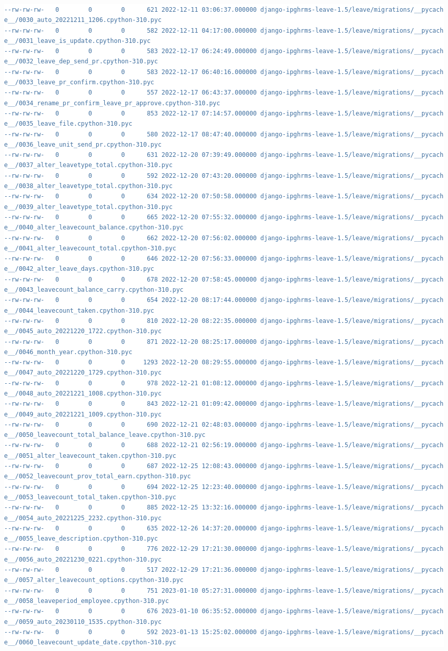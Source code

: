 ```diff
--rw-rw-rw-   0        0        0      621 2022-12-11 03:06:37.000000 django-ipghrms-leave-1.5/leave/migrations/__pycache__/0030_auto_20221211_1206.cpython-310.pyc
--rw-rw-rw-   0        0        0      582 2022-12-11 04:17:00.000000 django-ipghrms-leave-1.5/leave/migrations/__pycache__/0031_leave_is_update.cpython-310.pyc
--rw-rw-rw-   0        0        0      583 2022-12-17 06:24:49.000000 django-ipghrms-leave-1.5/leave/migrations/__pycache__/0032_leave_dep_send_pr.cpython-310.pyc
--rw-rw-rw-   0        0        0      583 2022-12-17 06:40:16.000000 django-ipghrms-leave-1.5/leave/migrations/__pycache__/0033_leave_pr_confirm.cpython-310.pyc
--rw-rw-rw-   0        0        0      557 2022-12-17 06:43:37.000000 django-ipghrms-leave-1.5/leave/migrations/__pycache__/0034_rename_pr_confirm_leave_pr_approve.cpython-310.pyc
--rw-rw-rw-   0        0        0      853 2022-12-17 07:14:57.000000 django-ipghrms-leave-1.5/leave/migrations/__pycache__/0035_leave_file.cpython-310.pyc
--rw-rw-rw-   0        0        0      580 2022-12-17 08:47:40.000000 django-ipghrms-leave-1.5/leave/migrations/__pycache__/0036_leave_unit_send_pr.cpython-310.pyc
--rw-rw-rw-   0        0        0      631 2022-12-20 07:39:49.000000 django-ipghrms-leave-1.5/leave/migrations/__pycache__/0037_alter_leavetype_total.cpython-310.pyc
--rw-rw-rw-   0        0        0      592 2022-12-20 07:43:20.000000 django-ipghrms-leave-1.5/leave/migrations/__pycache__/0038_alter_leavetype_total.cpython-310.pyc
--rw-rw-rw-   0        0        0      634 2022-12-20 07:50:58.000000 django-ipghrms-leave-1.5/leave/migrations/__pycache__/0039_alter_leavetype_total.cpython-310.pyc
--rw-rw-rw-   0        0        0      665 2022-12-20 07:55:32.000000 django-ipghrms-leave-1.5/leave/migrations/__pycache__/0040_alter_leavecount_balance.cpython-310.pyc
--rw-rw-rw-   0        0        0      662 2022-12-20 07:56:02.000000 django-ipghrms-leave-1.5/leave/migrations/__pycache__/0041_alter_leavecount_total.cpython-310.pyc
--rw-rw-rw-   0        0        0      646 2022-12-20 07:56:33.000000 django-ipghrms-leave-1.5/leave/migrations/__pycache__/0042_alter_leave_days.cpython-310.pyc
--rw-rw-rw-   0        0        0      678 2022-12-20 07:58:45.000000 django-ipghrms-leave-1.5/leave/migrations/__pycache__/0043_leavecount_balance_carry.cpython-310.pyc
--rw-rw-rw-   0        0        0      654 2022-12-20 08:17:44.000000 django-ipghrms-leave-1.5/leave/migrations/__pycache__/0044_leavecount_taken.cpython-310.pyc
--rw-rw-rw-   0        0        0      810 2022-12-20 08:22:35.000000 django-ipghrms-leave-1.5/leave/migrations/__pycache__/0045_auto_20221220_1722.cpython-310.pyc
--rw-rw-rw-   0        0        0      871 2022-12-20 08:25:17.000000 django-ipghrms-leave-1.5/leave/migrations/__pycache__/0046_month_year.cpython-310.pyc
--rw-rw-rw-   0        0        0     1293 2022-12-20 08:29:55.000000 django-ipghrms-leave-1.5/leave/migrations/__pycache__/0047_auto_20221220_1729.cpython-310.pyc
--rw-rw-rw-   0        0        0      978 2022-12-21 01:08:12.000000 django-ipghrms-leave-1.5/leave/migrations/__pycache__/0048_auto_20221221_1008.cpython-310.pyc
--rw-rw-rw-   0        0        0      843 2022-12-21 01:09:42.000000 django-ipghrms-leave-1.5/leave/migrations/__pycache__/0049_auto_20221221_1009.cpython-310.pyc
--rw-rw-rw-   0        0        0      690 2022-12-21 02:48:03.000000 django-ipghrms-leave-1.5/leave/migrations/__pycache__/0050_leavecount_total_balance_leave.cpython-310.pyc
--rw-rw-rw-   0        0        0      688 2022-12-21 02:56:19.000000 django-ipghrms-leave-1.5/leave/migrations/__pycache__/0051_alter_leavecount_taken.cpython-310.pyc
--rw-rw-rw-   0        0        0      687 2022-12-25 12:08:43.000000 django-ipghrms-leave-1.5/leave/migrations/__pycache__/0052_leavecount_prov_total_earn.cpython-310.pyc
--rw-rw-rw-   0        0        0      694 2022-12-25 12:23:40.000000 django-ipghrms-leave-1.5/leave/migrations/__pycache__/0053_leavecount_total_taken.cpython-310.pyc
--rw-rw-rw-   0        0        0      885 2022-12-25 13:32:16.000000 django-ipghrms-leave-1.5/leave/migrations/__pycache__/0054_auto_20221225_2232.cpython-310.pyc
--rw-rw-rw-   0        0        0      635 2022-12-26 14:37:20.000000 django-ipghrms-leave-1.5/leave/migrations/__pycache__/0055_leave_description.cpython-310.pyc
--rw-rw-rw-   0        0        0      776 2022-12-29 17:21:30.000000 django-ipghrms-leave-1.5/leave/migrations/__pycache__/0056_auto_20221230_0221.cpython-310.pyc
--rw-rw-rw-   0        0        0      517 2022-12-29 17:21:36.000000 django-ipghrms-leave-1.5/leave/migrations/__pycache__/0057_alter_leavecount_options.cpython-310.pyc
--rw-rw-rw-   0        0        0      751 2023-01-10 05:27:31.000000 django-ipghrms-leave-1.5/leave/migrations/__pycache__/0058_leaveperiod_employee.cpython-310.pyc
--rw-rw-rw-   0        0        0      676 2023-01-10 06:35:52.000000 django-ipghrms-leave-1.5/leave/migrations/__pycache__/0059_auto_20230110_1535.cpython-310.pyc
--rw-rw-rw-   0        0        0      592 2023-01-13 15:25:02.000000 django-ipghrms-leave-1.5/leave/migrations/__pycache__/0060_leavecount_update_date.cpython-310.pyc
```